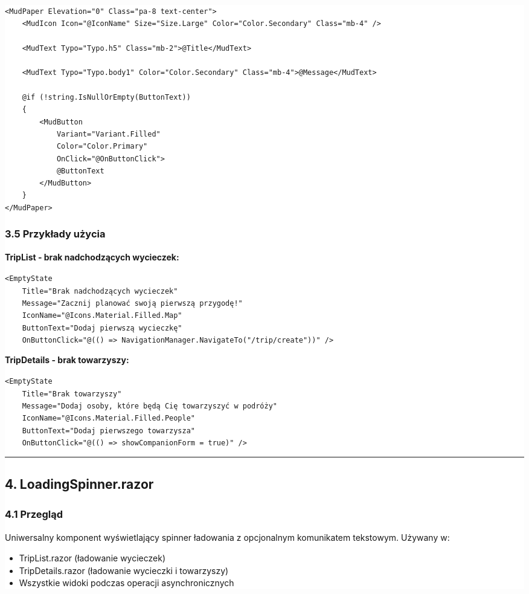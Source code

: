 ```razor
<MudPaper Elevation="0" Class="pa-8 text-center">
    <MudIcon Icon="@IconName" Size="Size.Large" Color="Color.Secondary" Class="mb-4" />
    
    <MudText Typo="Typo.h5" Class="mb-2">@Title</MudText>
    
    <MudText Typo="Typo.body1" Color="Color.Secondary" Class="mb-4">@Message</MudText>
    
    @if (!string.IsNullOrEmpty(ButtonText))
    {
        <MudButton 
            Variant="Variant.Filled" 
            Color="Color.Primary"
            OnClick="@OnButtonClick">
            @ButtonText
        </MudButton>
    }
</MudPaper>
```

### 3.5 Przykłady użycia

**TripList - brak nadchodzących wycieczek:**
```razor
<EmptyState 
    Title="Brak nadchodzących wycieczek"
    Message="Zacznij planować swoją pierwszą przygodę!"
    IconName="@Icons.Material.Filled.Map"
    ButtonText="Dodaj pierwszą wycieczkę"
    OnButtonClick="@(() => NavigationManager.NavigateTo("/trip/create"))" />
```

**TripDetails - brak towarzyszy:**
```razor
<EmptyState 
    Title="Brak towarzyszy"
    Message="Dodaj osoby, które będą Cię towarzyszyć w podróży"
    IconName="@Icons.Material.Filled.People"
    ButtonText="Dodaj pierwszego towarzysza"
    OnButtonClick="@(() => showCompanionForm = true)" />
```

---

## 4. LoadingSpinner.razor

### 4.1 Przegląd

Uniwersalny komponent wyświetlający spinner ładowania z opcjonalnym komunikatem tekstowym. Używany w:
- TripList.razor (ładowanie wycieczek)
- TripDetails.razor (ładowanie wycieczki i towarzyszy)
- Wszystkie widoki podczas operacji asynchronicznych
